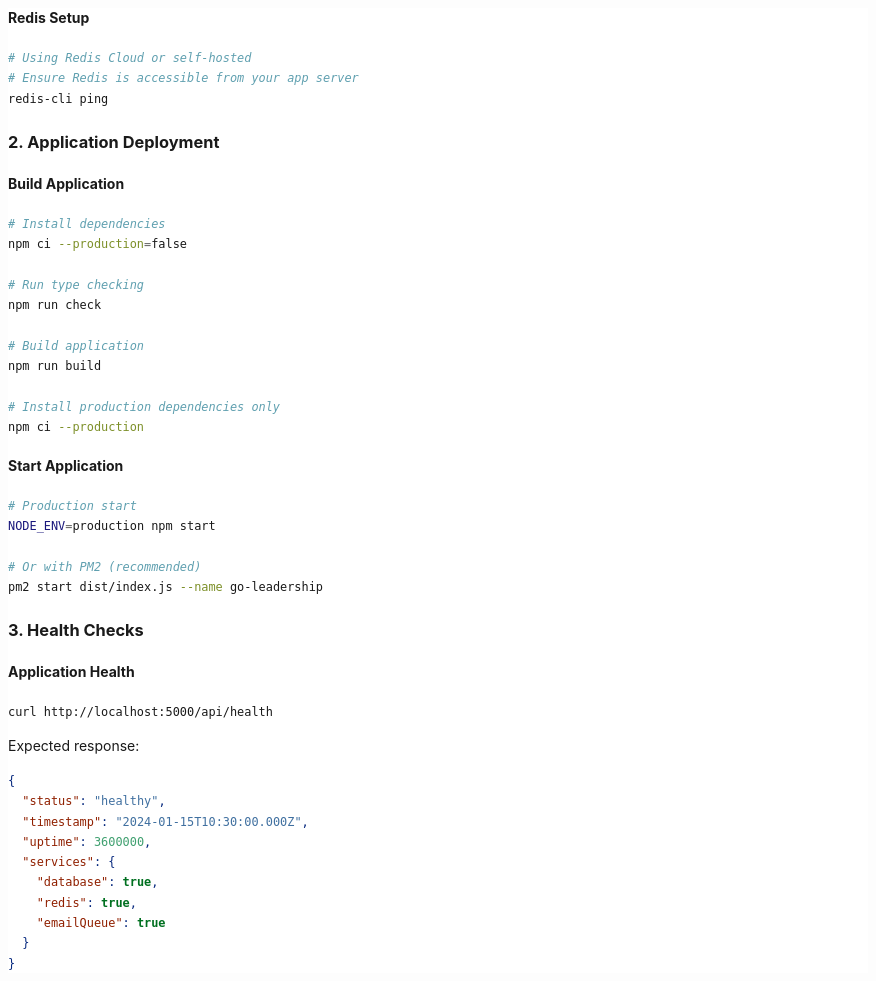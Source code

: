 #### Redis Setup
```bash
# Using Redis Cloud or self-hosted
# Ensure Redis is accessible from your app server
redis-cli ping
```

### 2. Application Deployment

#### Build Application
```bash
# Install dependencies
npm ci --production=false

# Run type checking
npm run check

# Build application
npm run build

# Install production dependencies only
npm ci --production
```

#### Start Application
```bash
# Production start
NODE_ENV=production npm start

# Or with PM2 (recommended)
pm2 start dist/index.js --name go-leadership
```

### 3. Health Checks

#### Application Health
```bash
curl http://localhost:5000/api/health
```

Expected response:
```json
{
  "status": "healthy",
  "timestamp": "2024-01-15T10:30:00.000Z",
  "uptime": 3600000,
  "services": {
    "database": true,
    "redis": true,
    "emailQueue": true
  }
}
```
